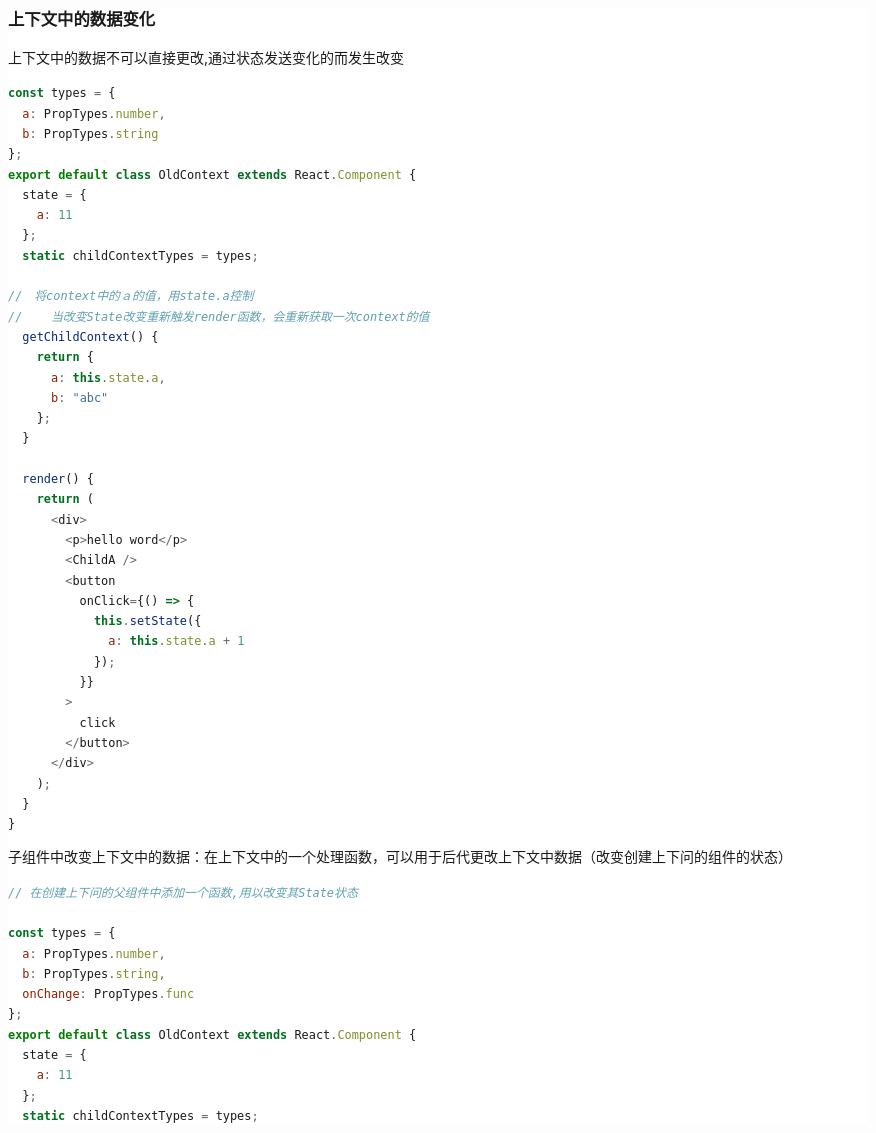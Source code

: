 ```js

```



### **上下文中的数据变化**

上下文中的数据不可以直接更改,通过状态发送变化的而发生改变

```js
const types = {
  a: PropTypes.number,
  b: PropTypes.string
};
export default class OldContext extends React.Component {
  state = {
    a: 11
  };
  static childContextTypes = types;

//　将context中的ａ的值，用state.a控制
//    当改变State改变重新触发render函数，会重新获取一次context的值
  getChildContext() {
    return {
      a: this.state.a,  
      b: "abc"
    };
  }

  render() {
    return (
      <div>
        <p>hello word</p>
        <ChildA />
        <button
          onClick={() => {
            this.setState({
              a: this.state.a + 1
            });
          }}
        >
          click
        </button>
      </div>
    );
  }
}
```



子组件中改变上下文中的数据：在上下文中的一个处理函数，可以用于后代更改上下文中数据（改变创建上下问的组件的状态）

```js
// 在创建上下问的父组件中添加一个函数,用以改变其State状态

const types = {
  a: PropTypes.number,
  b: PropTypes.string,
  onChange: PropTypes.func
};
export default class OldContext extends React.Component {
  state = {
    a: 11
  };
  static childContextTypes = types;

```